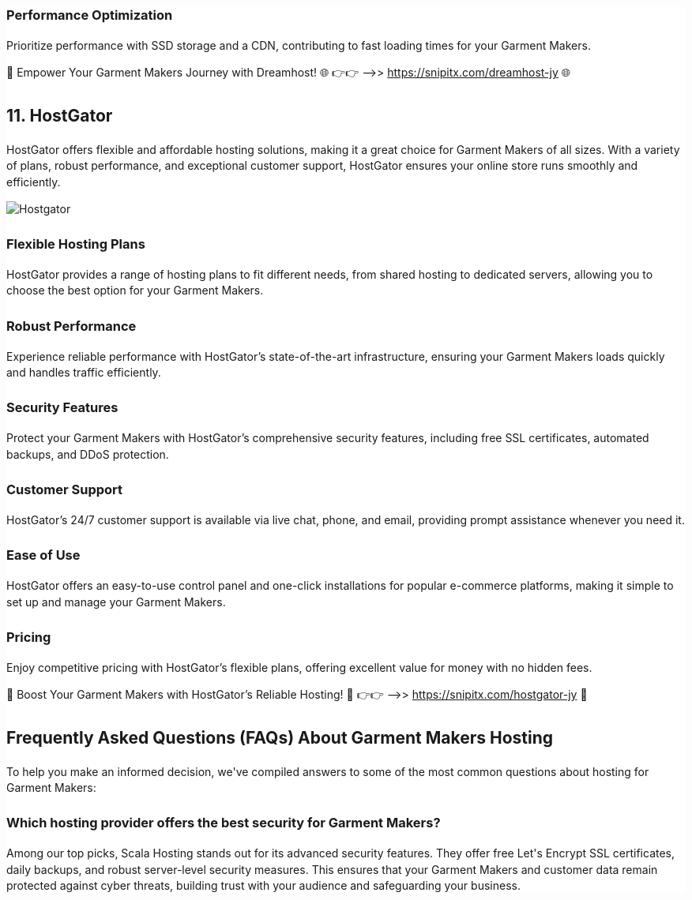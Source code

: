 ### Performance Optimization
Prioritize performance with SSD storage and a CDN, contributing to fast loading times for your Garment Makers.

🚀 Empower Your Garment Makers Journey with Dreamhost! 🌐
👉👉 -->> https://snipitx.com/dreamhost-jy 🌐

## 11. HostGator

HostGator offers flexible and affordable hosting solutions, making it a great choice for Garment Makers of all sizes. With a variety of plans, robust performance, and exceptional customer support, HostGator ensures your online store runs smoothly and efficiently.

![Hostgator](https://i.imgur.com/SNC0dSu.jpeg "Hostgator Hosting")

### Flexible Hosting Plans
HostGator provides a range of hosting plans to fit different needs, from shared hosting to dedicated servers, allowing you to choose the best option for your Garment Makers.

### Robust Performance
Experience reliable performance with HostGator’s state-of-the-art infrastructure, ensuring your Garment Makers loads quickly and handles traffic efficiently.

### Security Features
Protect your Garment Makers with HostGator’s comprehensive security features, including free SSL certificates, automated backups, and DDoS protection.

### Customer Support
HostGator’s 24/7 customer support is available via live chat, phone, and email, providing prompt assistance whenever you need it.

### Ease of Use
HostGator offers an easy-to-use control panel and one-click installations for popular e-commerce platforms, making it simple to set up and manage your Garment Makers.

### Pricing
Enjoy competitive pricing with HostGator’s flexible plans, offering excellent value for money with no hidden fees.

🌟 Boost Your Garment Makers with HostGator’s Reliable Hosting! 🚀
👉👉 -->> https://snipitx.com/hostgator-jy 🚀

## Frequently Asked Questions (FAQs) About Garment Makers Hosting

To help you make an informed decision, we've compiled answers to some of the most common questions about hosting for Garment Makers:

### Which hosting provider offers the best security for Garment Makers? 
Among our top picks, Scala Hosting stands out for its advanced security features. They offer free Let's Encrypt SSL certificates, daily backups, and robust server-level security measures. This ensures that your Garment Makers and customer data remain protected against cyber threats, building trust with your audience and safeguarding your business.
